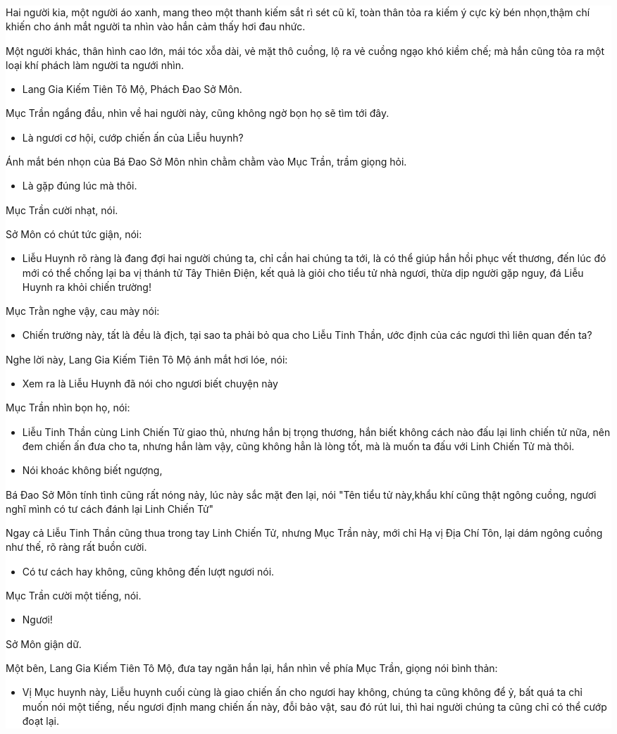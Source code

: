 Hai người kia, một người áo xanh, mang theo một thanh kiếm sắt rì sét cũ kĩ, toàn thân tỏa ra kiếm ý cực kỳ bén nhọn,thậm chí khiến cho ánh mắt người ta nhìn vào hắn cảm thấy hơi đau nhức.

Một người khác, thân hình cao lớn, mái tóc xỗa dài, vẻ mặt thô cuồng, lộ ra vẻ cuồng ngạo khó kiềm chế; mà hắn cũng tỏa ra một loại khí phách làm người ta ngưới nhìn.

- Lang Gia Kiếm Tiên Tô Mộ, Phách Đao Sở Môn.

Mục Trần ngẩng đầu, nhìn về hai người này, cũng không ngờ bọn họ sẽ tìm tới đây.

- Là ngươi cơ hội, cướp chiến ấn của Liễu huynh?

Ánh mắt bén nhọn của Bá Đao Sở Môn nhìn chằm chằm vào Mục Trần, trầm giọng hỏi.

- Là gặp đúng lúc mà thôi.

Mục Trần cười nhạt, nói.

Sở Môn có chút tức giận, nói:

- Liễu Huynh rõ ràng là đang đợi hai người chúng ta, chỉ cần hai chúng ta tới, là có thể giúp hắn hồi phục vết thương, đến lúc đó mới có thể chống lại ba vị thánh tử Tây Thiên Điện, kết quả là giỏi cho tiểu tử nhà ngươi, thừa dịp người gặp nguy, đá Liễu Huynh ra khỏi chiến trường!

Mục Trằn nghe vậy, cau mày nói:

- Chiến trường này, tất là đều là địch, tại sao ta phải bỏ qua cho Liễu Tinh Thần, ước định của các ngươi thì liên quan đến ta?

Nghe lời này, Lang Gia Kiếm Tiên Tô Mộ ánh mắt hơi lóe, nói:

- Xem ra là Liễu Huynh đã nói cho ngươi biết chuyện này

Mục Trần nhìn bọn họ, nói:

- Liễu Tinh Thần cùng Linh Chiến Tử giao thủ, nhưng hắn bị trọng thương, hắn biết không cách nào đấu lại linh chiến tử nữa, nên đem chiến ấn đưa cho ta, nhưng hắn làm vậy, cũng không hẳn là lòng tốt, mà là muốn ta đấu với Linh Chiến Tử mà thôi.

- Nói khoác không biết ngượng,

Bá Đao Sở Môn tính tình cũng rất nóng nảy, lúc này sắc mặt đen lại, nói "Tên tiểu tử này,khẩu khí cũng thật ngông cuồng, ngươi nghĩ mình có tư cách đánh lại Linh Chiến Tử"

Ngay cả Liễu Tinh Thần cũng thua trong tay Linh Chiến Tử, nhưng Mục Trần này, mới chỉ Hạ vị Địa Chí Tôn, lại dám ngông cuồng như thế, rõ ràng rất buồn cười.

- Có tư cách hay không, cũng không đến lượt ngươi nói.

Mục Trần cười một tiếng, nói.

- Ngươi!

Sở Môn giận dữ.

Một bên, Lang Gia Kiếm Tiên Tô Mộ, đưa tay ngăn hắn lại, hắn nhìn về phía Mục Trần, giọng nói bình thản:

- Vị Mục huynh này, Liễu huynh cuối cùng là giao chiến ấn cho ngươi hay không, chúng ta cũng không để ỷ, bất quá ta chỉ muốn nói một tiếng, nếu ngươi định mang chiến ấn này, đỗi bảo vật, sau đó rút lui, thì hai người chúng ta cũng chỉ có thể cướp đoạt lại.
